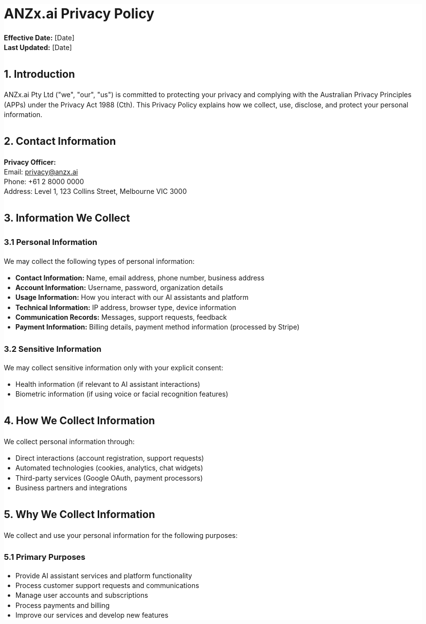 # ANZx.ai Privacy Policy

**Effective Date:** [Date]  
**Last Updated:** [Date]

## 1. Introduction

ANZx.ai Pty Ltd ("we", "our", "us") is committed to protecting your privacy and complying with the Australian Privacy Principles (APPs) under the Privacy Act 1988 (Cth). This Privacy Policy explains how we collect, use, disclose, and protect your personal information.

## 2. Contact Information

**Privacy Officer:**  
Email: privacy@anzx.ai  
Phone: +61 2 8000 0000  
Address: Level 1, 123 Collins Street, Melbourne VIC 3000

## 3. Information We Collect

### 3.1 Personal Information
We may collect the following types of personal information:

- **Contact Information:** Name, email address, phone number, business address
- **Account Information:** Username, password, organization details
- **Usage Information:** How you interact with our AI assistants and platform
- **Technical Information:** IP address, browser type, device information
- **Communication Records:** Messages, support requests, feedback
- **Payment Information:** Billing details, payment method information (processed by Stripe)

### 3.2 Sensitive Information
We may collect sensitive information only with your explicit consent:
- Health information (if relevant to AI assistant interactions)
- Biometric information (if using voice or facial recognition features)

## 4. How We Collect Information

We collect personal information through:
- Direct interactions (account registration, support requests)
- Automated technologies (cookies, analytics, chat widgets)
- Third-party services (Google OAuth, payment processors)
- Business partners and integrations

## 5. Why We Collect Information

We collect and use your personal information for the following purposes:

### 5.1 Primary Purposes
- Provide AI assistant services and platform functionality
- Process customer support requests and communications
- Manage user accounts and subscriptions
- Process payments and billing
- Improve our services and develop new features
